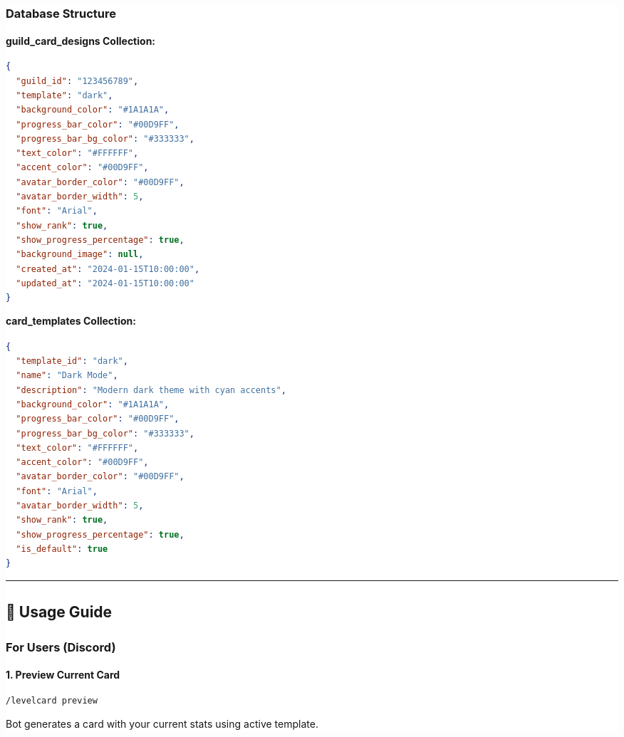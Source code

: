 ### Database Structure

**guild_card_designs Collection:**
```json
{
  "guild_id": "123456789",
  "template": "dark",
  "background_color": "#1A1A1A",
  "progress_bar_color": "#00D9FF",
  "progress_bar_bg_color": "#333333",
  "text_color": "#FFFFFF",
  "accent_color": "#00D9FF",
  "avatar_border_color": "#00D9FF",
  "avatar_border_width": 5,
  "font": "Arial",
  "show_rank": true,
  "show_progress_percentage": true,
  "background_image": null,
  "created_at": "2024-01-15T10:00:00",
  "updated_at": "2024-01-15T10:00:00"
}
```

**card_templates Collection:**
```json
{
  "template_id": "dark",
  "name": "Dark Mode",
  "description": "Modern dark theme with cyan accents",
  "background_color": "#1A1A1A",
  "progress_bar_color": "#00D9FF",
  "progress_bar_bg_color": "#333333",
  "text_color": "#FFFFFF",
  "accent_color": "#00D9FF",
  "avatar_border_color": "#00D9FF",
  "font": "Arial",
  "avatar_border_width": 5,
  "show_rank": true,
  "show_progress_percentage": true,
  "is_default": true
}
```

---

## 🎯 Usage Guide

### For Users (Discord)

**1. Preview Current Card**
```
/levelcard preview
```
Bot generates a card with your current stats using active template.
